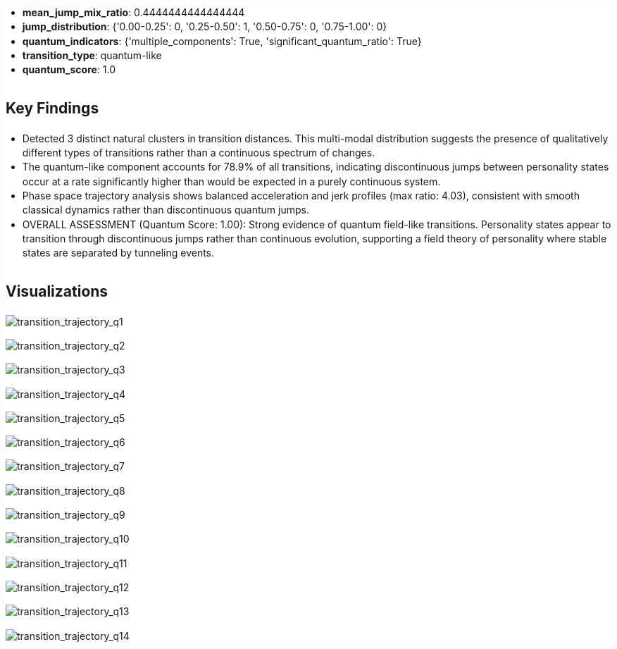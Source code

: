 - **mean_jump_mix_ratio**: 0.4444444444444444
- **jump_distribution**: {'0.00-0.25': 0, '0.25-0.50': 1, '0.50-0.75': 0, '0.75-1.00': 0}
- **quantum_indicators**: {'multiple_components': True, 'significant_quantum_ratio': True}
- **transition_type**: quantum-like
- **quantum_score**: 1.0

## Key Findings

- Detected 3 distinct natural clusters in transition distances. This multi-modal distribution suggests the presence of qualitatively different types of transitions rather than a continuous spectrum of changes.
- The quantum-like component accounts for 78.9% of all transitions, indicating discontinuous jumps between personality states occur at a rate significantly higher than would be expected in a purely continuous system.
- Phase space trajectory analysis shows balanced acceleration and jerk profiles (max ratio: 4.03), consistent with smooth classical dynamics rather than discontinuous quantum jumps.
- OVERALL ASSESSMENT (Quantum Score: 1.00): Strong evidence of quantum field-like transitions. Personality states appear to transition through discontinuous jumps rather than continuous evolution, supporting a field theory of personality where stable states are separated by tunneling events.

## Visualizations

![transition_trajectory_q1](../visualizations/transition_trajectory_001.png)

![transition_trajectory_q2](../visualizations/transition_trajectory_002.png)

![transition_trajectory_q3](../visualizations/transition_trajectory_003.png)

![transition_trajectory_q4](../visualizations/transition_trajectory_004.png)

![transition_trajectory_q5](../visualizations/transition_trajectory_005.png)

![transition_trajectory_q6](../visualizations/transition_trajectory_006.png)

![transition_trajectory_q7](../visualizations/transition_trajectory_007.png)

![transition_trajectory_q8](../visualizations/transition_trajectory_008.png)

![transition_trajectory_q9](../visualizations/transition_trajectory_009.png)

![transition_trajectory_q10](../visualizations/transition_trajectory_010.png)

![transition_trajectory_q11](../visualizations/transition_trajectory_011.png)

![transition_trajectory_q12](../visualizations/transition_trajectory_012.png)

![transition_trajectory_q13](../visualizations/transition_trajectory_013.png)

![transition_trajectory_q14](../visualizations/transition_trajectory_014.png)
